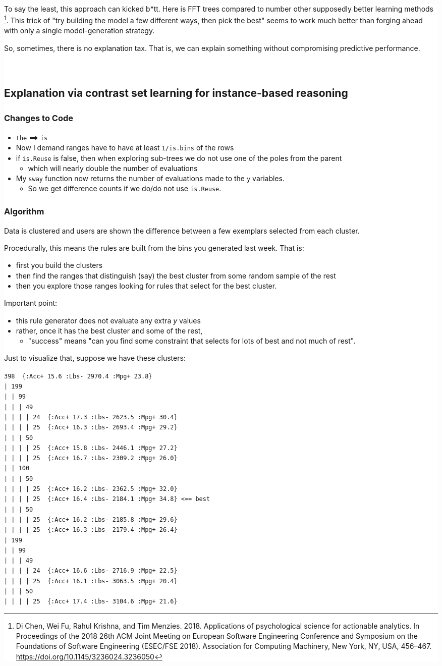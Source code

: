 To say the least, this approach can kicked b*tt. Here is FFT trees compared to number other supposedly better learning 
methods [^chen18]. This trick of "try building the model a few different ways, then pick the best"
seems to work much better than forging ahead with only a single model-generation strategy.


So, sometimes, there is no explanation tax. That is, we can explain something without compromising
predictive performance.

<br clear=all>

## Explanation via contrast set learning for instance-based reasoning 

### Changes to Code
- `the` ==> `is`
-  Now  I demand ranges have to have at least `1/is.bins` of the rows
- if `is.Reuse` is false, then when exploring sub-trees we do not use one of the poles from the parent
  - which will nearly double the number of evaluations
- My `sway` function now returns the number of evaluations made to the `y` variables.
  - So we get difference counts if we do/do not use `is.Reuse`.

### Algorithm

Data is
clustered and users are shown the difference between a few
exemplars selected from each cluster.

Procedurally, this means the rules are built from the bins you generated last week. That is:
- first you build the clusters
- then find the ranges that distinguish (say) the best cluster from some random sample of the rest
- then you explore those ranges looking for  rules that select for the best cluster.

Important point:
- this rule generator does not evaluate any extra _y_ values
- rather, once it has the best cluster and some of the rest,
  - "success" means "can you find some constraint that selects for lots of best and not much of rest".


Just to visualize that, suppose we have these clusters:

```
398  {:Acc+ 15.6 :Lbs- 2970.4 :Mpg+ 23.8}
| 199
| | 99
| | | 49
| | | | 24  {:Acc+ 17.3 :Lbs- 2623.5 :Mpg+ 30.4}
| | | | 25  {:Acc+ 16.3 :Lbs- 2693.4 :Mpg+ 29.2}
| | | 50
| | | | 25  {:Acc+ 15.8 :Lbs- 2446.1 :Mpg+ 27.2}
| | | | 25  {:Acc+ 16.7 :Lbs- 2309.2 :Mpg+ 26.0}
| | 100
| | | 50
| | | | 25  {:Acc+ 16.2 :Lbs- 2362.5 :Mpg+ 32.0}
| | | | 25  {:Acc+ 16.4 :Lbs- 2184.1 :Mpg+ 34.8} <== best
| | | 50
| | | | 25  {:Acc+ 16.2 :Lbs- 2185.8 :Mpg+ 29.6} 
| | | | 25  {:Acc+ 16.3 :Lbs- 2179.4 :Mpg+ 26.4}
| 199
| | 99
| | | 49
| | | | 24  {:Acc+ 16.6 :Lbs- 2716.9 :Mpg+ 22.5}
| | | | 25  {:Acc+ 16.1 :Lbs- 3063.5 :Mpg+ 20.4}
| | | 50
| | | | 25  {:Acc+ 17.4 :Lbs- 3104.6 :Mpg+ 21.6}
```

[^malt21]: [XAI Tools in the Public Sector: A Case Study on Predicting Combined Sewer Overflows](https://www.evernote.com/shard/s14/sh/25f4e214-e798-4fea-b978-e70426adb942/c17a39dbe423d1ec88dec8c7633ba365)
[^haha]: This is very rarely the case especially during debugging.
[^rudin]: Stop explaining black box machine learning models for high stakes decisions and use interpretable models instead
[^chen18]: Di Chen, Wei Fu, Rahul Krishna, and Tim Menzies. 2018. Applications of psychological science for actionable analytics. In Proceedings of the 2018 26th ACM Joint Meeting on European Software Engineering Conference and Symposium on the Foundations of Software Engineering (ESEC/FSE 2018). Association for Computing Machinery, New York, NY, USA, 456–467. https://doi.org/10.1145/3236024.3236050
[^sawyer]: Robert Sawyer. 2013. BIâĂŹs Impact on Analyses and Decision Making Depends
[^kim]: Miryung Kim, Thomas Zimmermann, Robert DeLine, and Andrew Begel. 2016.
[^rahul]: Rahul Krishna and Tim Menzies. 2015. 
[^dam]: Hoa Khanh Dam, Truyen Tran, and Aditya Ghose. 2018. Explainable software analytics. 
[^xiu]: M. Xiu, Z. M. J. Jiang and B. Adams, "An Exploratory Study of Machine Learning Model Stores," in IEEE Software, vol. 38, no. 1, pp. 114-122, Jan.-Feb. 2021, doi: 10.1109/MS.2020.2975159.]
[^slack]: D. Slack, S. Hilgard, E. Jia, S. Singh, and H. Lakkaraju, “Fooling
[^noble]: Algorithms of Oppression  
[^lime]: Marco Tulio Ribeiro, Sameer Singh, and Carlos Guestrin. 2016. 
[^adadi]: Adadi, Amina and Mohammed Berrada. 
[^vilone]: Vilone, Giulia, and Luca Longo. ["Classification of explainable artificial intelligence methods through their output formats."](https://www.mdpi.com/2504-4990/3/3/32/pdf)
[^phillips]:  Phillips, N., Neth, H., Woike, J., & Gaissmaier, W. (2017). 
[^Gigerenzer]: Gigerenzer, G. (2008). [Why Heuristics Work](https://library.mpib-berlin.mpg.de/ft/gg/GG_Why_2008.pdf). 